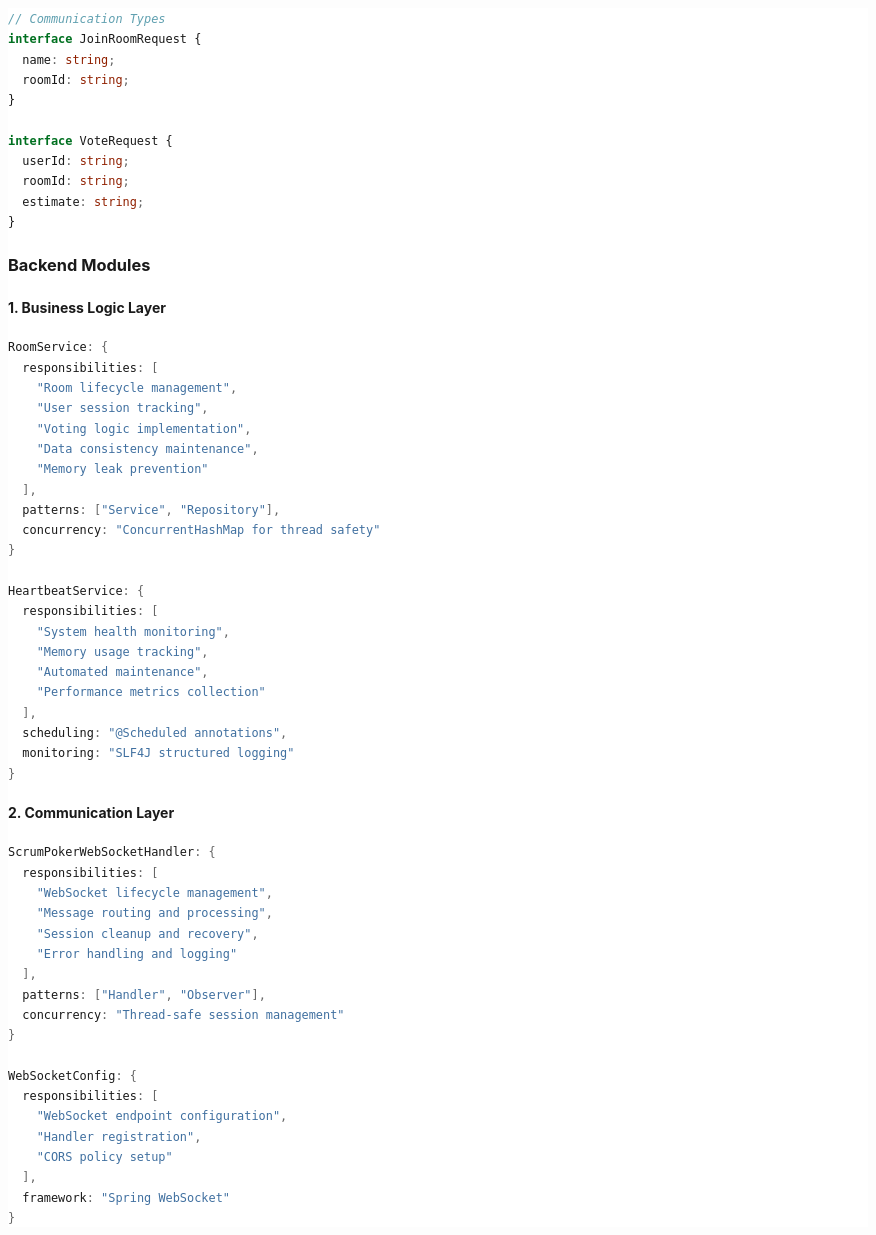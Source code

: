```typescript
// Communication Types
interface JoinRoomRequest {
  name: string;
  roomId: string;
}

interface VoteRequest {
  userId: string;
  roomId: string;
  estimate: string;
}
```

### **Backend Modules**

#### **1. Business Logic Layer**

```kotlin
RoomService: {
  responsibilities: [
    "Room lifecycle management",
    "User session tracking",
    "Voting logic implementation",
    "Data consistency maintenance",
    "Memory leak prevention"
  ],
  patterns: ["Service", "Repository"],
  concurrency: "ConcurrentHashMap for thread safety"
}

HeartbeatService: {
  responsibilities: [
    "System health monitoring",
    "Memory usage tracking",
    "Automated maintenance",
    "Performance metrics collection"
  ],
  scheduling: "@Scheduled annotations",
  monitoring: "SLF4J structured logging"
}
```

#### **2. Communication Layer**

```kotlin
ScrumPokerWebSocketHandler: {
  responsibilities: [
    "WebSocket lifecycle management",
    "Message routing and processing",
    "Session cleanup and recovery",
    "Error handling and logging"
  ],
  patterns: ["Handler", "Observer"],
  concurrency: "Thread-safe session management"
}

WebSocketConfig: {
  responsibilities: [
    "WebSocket endpoint configuration",
    "Handler registration",
    "CORS policy setup"
  ],
  framework: "Spring WebSocket"
}
```